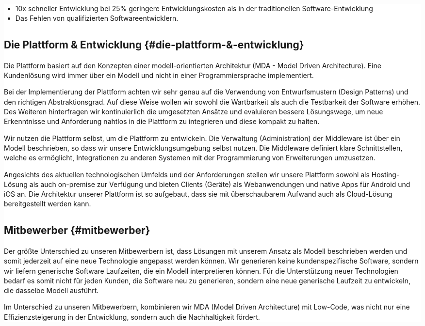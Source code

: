 - 10x schneller Entwicklung bei 25% geringere Entwicklungskosten als in der traditionellen Software-Entwicklung
- Das Fehlen von qualifizierten Softwareentwicklern.

## **Die Plattform & Entwicklung** {#die-plattform-&-entwicklung}

Die Plattform basiert auf den Konzepten einer modell-orientierten Architektur (MDA \- Model Driven Architecture). Eine Kundenlösung wird immer über ein Modell und nicht in einer Programmiersprache implementiert.

Bei der Implementierung der Plattform achten wir sehr genau auf die Verwendung von Entwurfsmustern (Design Patterns) und den richtigen Abstraktionsgrad. Auf diese Weise wollen wir sowohl die Wartbarkeit als auch die Testbarkeit der Software erhöhen. Des Weiteren hinterfragen wir kontinuierlich die umgesetzten Ansätze und evaluieren bessere Lösungswege, um neue Erkenntnisse und Anforderung nahtlos in die Plattform zu integrieren und diese kompakt zu halten.

Wir nutzen die Plattform selbst, um die Plattform zu entwickeln. Die Verwaltung (Administration) der Middleware ist über ein Modell beschrieben, so dass wir unsere Entwicklungsumgebung selbst nutzen. Die Middleware definiert klare Schnittstellen, welche es ermöglicht, Integrationen zu anderen Systemen mit der Programmierung von Erweiterungen umzusetzen.

Angesichts des aktuellen technologischen Umfelds und der Anforderungen stellen wir unsere Plattform sowohl als Hosting-Lösung als auch on-premise zur Verfügung und bieten Clients (Geräte) als Webanwendungen und native Apps für Android und iOS an. Die Architektur unserer Plattform ist so aufgebaut, dass sie mit überschaubarem Aufwand auch als Cloud-Lösung bereitgestellt werden kann.

## **Mitbewerber** {#mitbewerber}

Der größte Unterschied zu unseren Mitbewerbern ist, dass Lösungen mit unserem Ansatz als Modell beschrieben werden und somit jederzeit auf eine neue Technologie angepasst werden können. Wir generieren keine kundenspezifische Software, sondern wir liefern generische Software Laufzeiten, die ein Modell interpretieren können. Für die Unterstützung neuer Technologien bedarf es somit nicht für jeden Kunden, die Software neu zu generieren, sondern eine neue generische Laufzeit zu entwickeln, die dasselbe Modell ausführt.

Im Unterschied zu unseren Mitbewerbern, kombinieren wir MDA (Model Driven Architecture) mit Low-Code, was nicht nur eine Effizienzsteigerung in der Entwicklung, sondern auch die Nachhaltigkeit fördert.